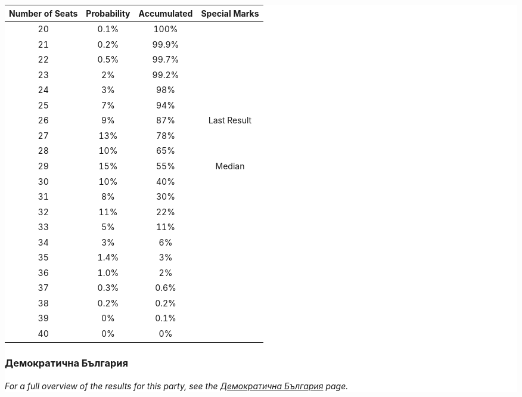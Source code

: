 | Number of Seats | Probability | Accumulated | Special Marks |
|:---------------:|:-----------:|:-----------:|:-------------:|
| 20 | 0.1% | 100% |  |
| 21 | 0.2% | 99.9% |  |
| 22 | 0.5% | 99.7% |  |
| 23 | 2% | 99.2% |  |
| 24 | 3% | 98% |  |
| 25 | 7% | 94% |  |
| 26 | 9% | 87% | Last Result |
| 27 | 13% | 78% |  |
| 28 | 10% | 65% |  |
| 29 | 15% | 55% | Median |
| 30 | 10% | 40% |  |
| 31 | 8% | 30% |  |
| 32 | 11% | 22% |  |
| 33 | 5% | 11% |  |
| 34 | 3% | 6% |  |
| 35 | 1.4% | 3% |  |
| 36 | 1.0% | 2% |  |
| 37 | 0.3% | 0.6% |  |
| 38 | 0.2% | 0.2% |  |
| 39 | 0% | 0.1% |  |
| 40 | 0% | 0% |  |

### Демократична България

*For a full overview of the results for this party, see the [Демократична България](party-демократичнабългария.html) page.*

